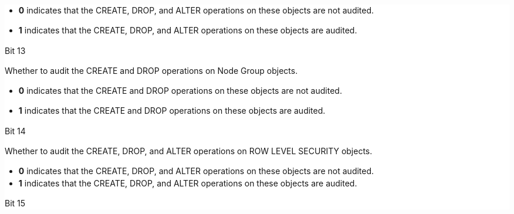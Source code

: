 <td class="cellrowborder" valign="top" width="47.13%" headers="mcps1.2.4.1.3 "><a name="en-us_topic_0242371537_en-us_topic_0237124747_ul414819581"></a><a name="en-us_topic_0242371537_en-us_topic_0237124747_ul414819581"></a><ul id="en-us_topic_0242371537_en-us_topic_0237124747_ul414819581"><li><strong id="en-us_topic_0242371537_b026545519512"><a name="en-us_topic_0242371537_b026545519512"></a><a name="en-us_topic_0242371537_b026545519512"></a>0</strong> indicates that the CREATE, DROP, and ALTER operations on these objects are not audited.</li></ul>
<a name="en-us_topic_0242371537_en-us_topic_0237124747_ul979823312575"></a><a name="en-us_topic_0242371537_en-us_topic_0237124747_ul979823312575"></a><ul id="en-us_topic_0242371537_en-us_topic_0237124747_ul979823312575"><li><strong id="en-us_topic_0242371537_b78498551859"><a name="en-us_topic_0242371537_b78498551859"></a><a name="en-us_topic_0242371537_b78498551859"></a>1</strong> indicates that the CREATE, DROP, and ALTER operations on these objects are audited.</li></ul>
</td>
</tr>
<tr id="en-us_topic_0242371537_en-us_topic_0237124747_row14996171520226"><td class="cellrowborder" valign="top" width="18.23%" headers="mcps1.2.4.1.1 "><p id="en-us_topic_0242371537_en-us_topic_0237124747_p13997415182219"><a name="en-us_topic_0242371537_en-us_topic_0237124747_p13997415182219"></a><a name="en-us_topic_0242371537_en-us_topic_0237124747_p13997415182219"></a>Bit 13</p>
</td>
<td class="cellrowborder" valign="top" width="34.64%" headers="mcps1.2.4.1.2 "><p id="en-us_topic_0242371537_en-us_topic_0237124747_p10997171592219"><a name="en-us_topic_0242371537_en-us_topic_0237124747_p10997171592219"></a><a name="en-us_topic_0242371537_en-us_topic_0237124747_p10997171592219"></a>Whether to audit the CREATE and DROP operations on Node Group objects.</p>
</td>
<td class="cellrowborder" valign="top" width="47.13%" headers="mcps1.2.4.1.3 "><a name="en-us_topic_0242371537_en-us_topic_0237124747_ul1984414587225"></a><a name="en-us_topic_0242371537_en-us_topic_0237124747_ul1984414587225"></a><ul id="en-us_topic_0242371537_en-us_topic_0237124747_ul1984414587225"><li><strong id="en-us_topic_0242371537_b199611618616"><a name="en-us_topic_0242371537_b199611618616"></a><a name="en-us_topic_0242371537_b199611618616"></a>0</strong> indicates that the CREATE and DROP operations on these objects are not audited.</li></ul>
<a name="en-us_topic_0242371537_en-us_topic_0237124747_ul7846158102211"></a><a name="en-us_topic_0242371537_en-us_topic_0237124747_ul7846158102211"></a><ul id="en-us_topic_0242371537_en-us_topic_0237124747_ul7846158102211"><li><strong id="en-us_topic_0242371537_b11916931261"><a name="en-us_topic_0242371537_b11916931261"></a><a name="en-us_topic_0242371537_b11916931261"></a>1</strong> indicates that the CREATE and DROP operations on these objects are audited.</li></ul>
</td>
</tr>
<tr id="en-us_topic_0242371537_en-us_topic_0237124747_row186561926144118"><td class="cellrowborder" valign="top" width="18.23%" headers="mcps1.2.4.1.1 "><p id="en-us_topic_0242371537_en-us_topic_0237124747_p12658192619413"><a name="en-us_topic_0242371537_en-us_topic_0237124747_p12658192619413"></a><a name="en-us_topic_0242371537_en-us_topic_0237124747_p12658192619413"></a>Bit 14</p>
</td>
<td class="cellrowborder" valign="top" width="34.64%" headers="mcps1.2.4.1.2 "><p id="en-us_topic_0242371537_en-us_topic_0237124747_p265872613415"><a name="en-us_topic_0242371537_en-us_topic_0237124747_p265872613415"></a><a name="en-us_topic_0242371537_en-us_topic_0237124747_p265872613415"></a>Whether to audit the CREATE, DROP, and ALTER operations on ROW LEVEL SECURITY objects.</p>
</td>
<td class="cellrowborder" valign="top" width="47.13%" headers="mcps1.2.4.1.3 "><a name="en-us_topic_0242371537_en-us_topic_0237124747_ul9841936124412"></a><a name="en-us_topic_0242371537_en-us_topic_0237124747_ul9841936124412"></a><ul id="en-us_topic_0242371537_en-us_topic_0237124747_ul9841936124412"><li><strong id="en-us_topic_0242371537_b4170186767"><a name="en-us_topic_0242371537_b4170186767"></a><a name="en-us_topic_0242371537_b4170186767"></a>0</strong> indicates that the CREATE, DROP, and ALTER operations on these objects are not audited.</li><li><strong id="en-us_topic_0242371537_b10728063617"><a name="en-us_topic_0242371537_b10728063617"></a><a name="en-us_topic_0242371537_b10728063617"></a>1</strong> indicates that the CREATE, DROP, and ALTER operations on these objects are audited.</li></ul>
</td>
</tr>
<tr id="en-us_topic_0242371537_en-us_topic_0237124747_row4808247102118"><td class="cellrowborder" valign="top" width="18.23%" headers="mcps1.2.4.1.1 "><p id="en-us_topic_0242371537_en-us_topic_0237124747_p1680944712110"><a name="en-us_topic_0242371537_en-us_topic_0237124747_p1680944712110"></a><a name="en-us_topic_0242371537_en-us_topic_0237124747_p1680944712110"></a>Bit 15</p>
</td>